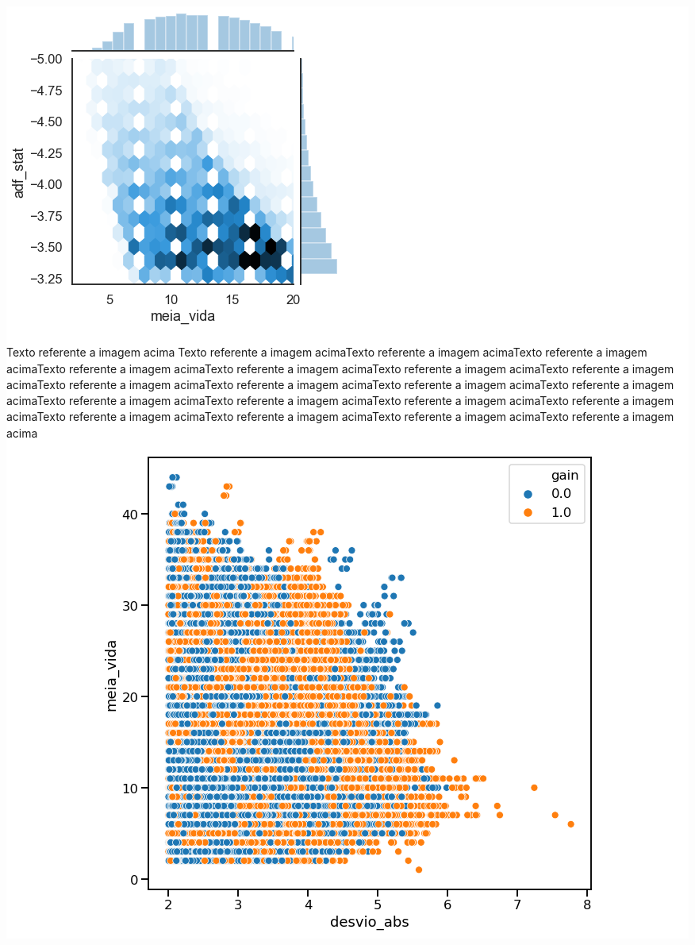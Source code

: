   <img src="meia_vida_adfstat.png" alt="Logo" width="426" height="407">
</p>
Texto referente a imagem acima Texto referente a imagem acimaTexto referente a imagem acimaTexto referente a imagem acimaTexto referente a imagem acimaTexto referente a imagem acimaTexto referente a imagem acimaTexto referente a imagem acimaTexto referente a imagem acimaTexto referente a imagem acimaTexto referente a imagem acimaTexto referente a imagem acimaTexto referente a imagem acimaTexto referente a imagem acimaTexto referente a imagem acimaTexto referente a imagem acimaTexto referente a imagem acimaTexto referente a imagem acimaTexto referente a imagem acimaTexto referente a imagem acima

<p align="center">
  <img src="desvio_meiavida.png" alt="Logo" width="628" height="607">